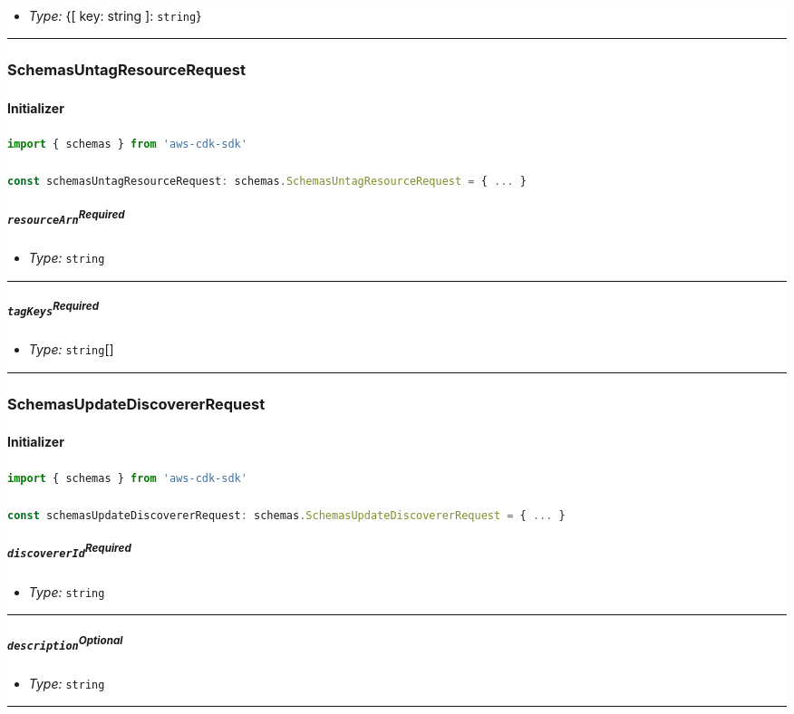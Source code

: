 - *Type:* {[ key: string ]: `string`}

---

### SchemasUntagResourceRequest <a name="aws-cdk-sdk.schemas.SchemasUntagResourceRequest"></a>

#### Initializer <a name="[object Object].Initializer"></a>

```typescript
import { schemas } from 'aws-cdk-sdk'

const schemasUntagResourceRequest: schemas.SchemasUntagResourceRequest = { ... }
```

##### `resourceArn`<sup>Required</sup> <a name="aws-cdk-sdk.schemas.SchemasUntagResourceRequest.property.resourceArn"></a>

- *Type:* `string`

---

##### `tagKeys`<sup>Required</sup> <a name="aws-cdk-sdk.schemas.SchemasUntagResourceRequest.property.tagKeys"></a>

- *Type:* `string`[]

---

### SchemasUpdateDiscovererRequest <a name="aws-cdk-sdk.schemas.SchemasUpdateDiscovererRequest"></a>

#### Initializer <a name="[object Object].Initializer"></a>

```typescript
import { schemas } from 'aws-cdk-sdk'

const schemasUpdateDiscovererRequest: schemas.SchemasUpdateDiscovererRequest = { ... }
```

##### `discovererId`<sup>Required</sup> <a name="aws-cdk-sdk.schemas.SchemasUpdateDiscovererRequest.property.discovererId"></a>

- *Type:* `string`

---

##### `description`<sup>Optional</sup> <a name="aws-cdk-sdk.schemas.SchemasUpdateDiscovererRequest.property.description"></a>

- *Type:* `string`

---
